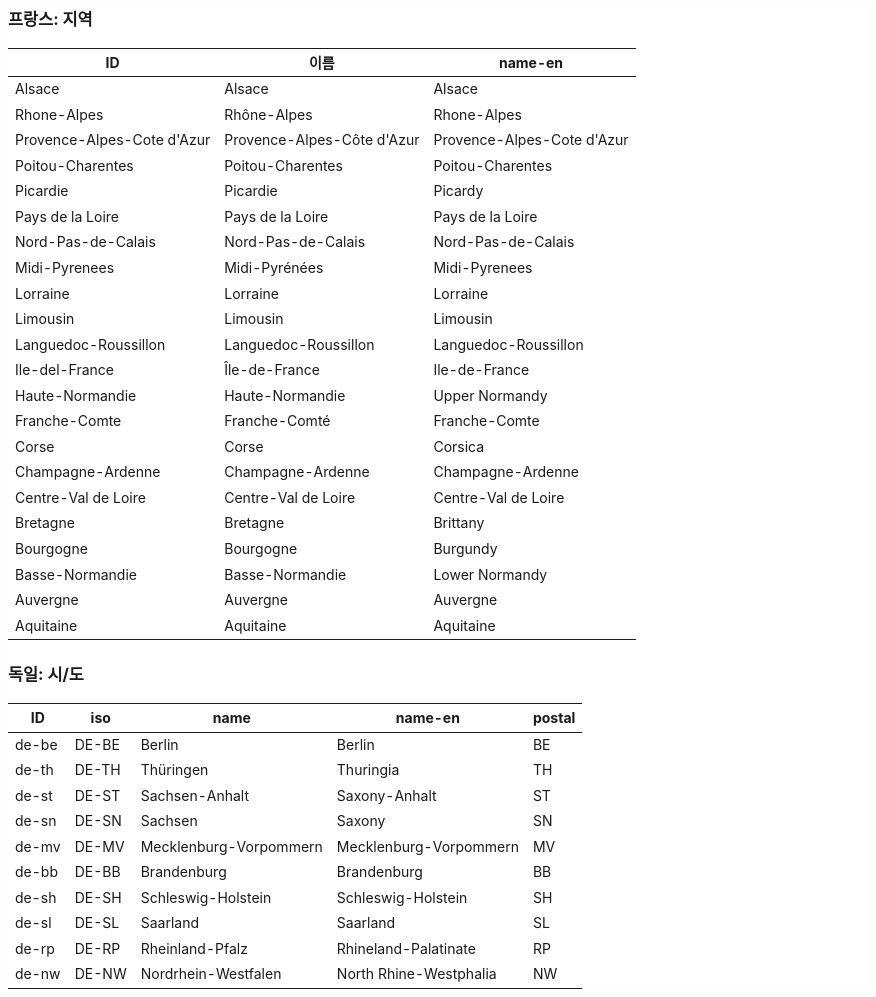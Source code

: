 ### <a name="france-regions"></a>프랑스: 지역

| ID | 이름 | name-en |
| --- | --- | --- |
| Alsace |Alsace |Alsace |
| Rhone-Alpes |Rhône-Alpes |Rhone-Alpes |
| Provence-Alpes-Cote d'Azur |Provence-Alpes-Côte d'Azur |Provence-Alpes-Cote d'Azur |
| Poitou-Charentes |Poitou-Charentes |Poitou-Charentes |
| Picardie |Picardie |Picardy |
| Pays de la Loire |Pays de la Loire |Pays de la Loire |
| Nord-Pas-de-Calais |Nord-Pas-de-Calais |Nord-Pas-de-Calais |
| Midi-Pyrenees |Midi-Pyrénées |Midi-Pyrenees |
| Lorraine |Lorraine |Lorraine |
| Limousin |Limousin |Limousin |
| Languedoc-Roussillon |Languedoc-Roussillon |Languedoc-Roussillon |
| Ile-del-France |Île-de-France |Ile-de-France |
| Haute-Normandie |Haute-Normandie |Upper Normandy |
| Franche-Comte |Franche-Comté |Franche-Comte |
| Corse |Corse |Corsica |
| Champagne-Ardenne |Champagne-Ardenne |Champagne-Ardenne |
| Centre-Val de Loire |Centre-Val de Loire |Centre-Val de Loire |
| Bretagne |Bretagne |Brittany |
| Bourgogne |Bourgogne |Burgundy |
| Basse-Normandie |Basse-Normandie |Lower Normandy |
| Auvergne |Auvergne |Auvergne |
| Aquitaine |Aquitaine |Aquitaine |

### <a name="germany-states"></a>독일: 시/도

| ID | iso | name | name-en | postal |
| --- | --- | --- | --- | --- |
| de-be |DE-BE |Berlin |Berlin |BE |
| de-th |DE-TH |Thüringen |Thuringia |TH |
| de-st |DE-ST |Sachsen-Anhalt |Saxony-Anhalt |ST |
| de-sn |DE-SN |Sachsen |Saxony |SN |
| de-mv |DE-MV |Mecklenburg-Vorpommern |Mecklenburg-Vorpommern |MV |
| de-bb |DE-BB |Brandenburg |Brandenburg |BB |
| de-sh |DE-SH |Schleswig-Holstein |Schleswig-Holstein |SH |
| de-sl |DE-SL |Saarland |Saarland |SL |
| de-rp |DE-RP |Rheinland-Pfalz |Rhineland-Palatinate |RP |
| de-nw |DE-NW |Nordrhein-Westfalen |North Rhine-Westphalia |NW |